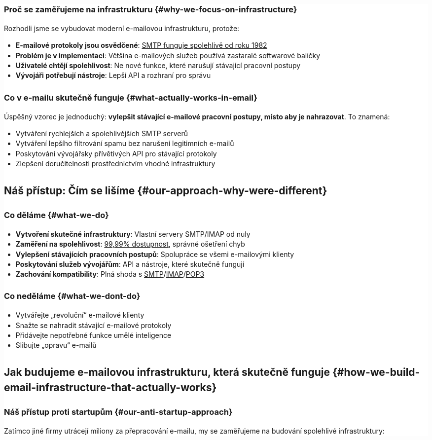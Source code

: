 ### Proč se zaměřujeme na infrastrukturu {#why-we-focus-on-infrastructure}

Rozhodli jsme se vybudovat moderní e-mailovou infrastrukturu, protože:

* **E-mailové protokoly jsou osvědčené**: [SMTP funguje spolehlivě od roku 1982](https://tools.ietf.org/html/rfc821)
* **Problém je v implementaci**: Většina e-mailových služeb používá zastaralé softwarové balíčky
* **Uživatelé chtějí spolehlivost**: Ne nové funkce, které narušují stávající pracovní postupy
* **Vývojáři potřebují nástroje**: Lepší API a rozhraní pro správu

### Co v e-mailu skutečně funguje {#what-actually-works-in-email}

Úspěšný vzorec je jednoduchý: **vylepšit stávající e-mailové pracovní postupy, místo aby je nahrazovat**. To znamená:

* Vytváření rychlejších a spolehlivějších SMTP serverů
* Vytváření lepšího filtrování spamu bez narušení legitimních e-mailů
* Poskytování vývojářsky přívětivých API pro stávající protokoly
* Zlepšení doručitelnosti prostřednictvím vhodné infrastruktury

## Náš přístup: Čím se lišíme {#our-approach-why-were-different}

### Co děláme {#what-we-do}

* **Vytvoření skutečné infrastruktury**: Vlastní servery SMTP/IMAP od nuly
* **Zaměření na spolehlivost**: [99,99% dostupnost](https://status.forwardemail.net), správné ošetření chyb
* **Vylepšení stávajících pracovních postupů**: Spolupráce se všemi e-mailovými klienty
* **Poskytování služeb vývojářům**: API a nástroje, které skutečně fungují
* **Zachování kompatibility**: Plná shoda s [SMTP](https://tools.ietf.org/html/rfc5321)/[IMAP](https://tools.ietf.org/html/rfc3501)/[POP3](https://tools.ietf.org/html/rfc1939)

### Co neděláme {#what-we-dont-do}

* Vytvářejte „revoluční“ e-mailové klienty
* Snažte se nahradit stávající e-mailové protokoly
* Přidávejte nepotřebné funkce umělé inteligence
* Slibujte „opravu“ e-mailů

## Jak budujeme e-mailovou infrastrukturu, která skutečně funguje {#how-we-build-email-infrastructure-that-actually-works}

### Náš přístup proti startupům {#our-anti-startup-approach}

Zatímco jiné firmy utrácejí miliony za přepracování e-mailu, my se zaměřujeme na budování spolehlivé infrastruktury:
